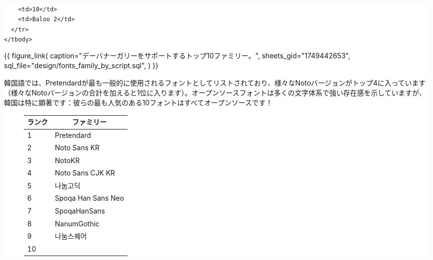         <td>10</td>
        <td>Baloo 2</td>
      </tr>
    </tbody>
  </table>
  <figcaption>
    {{ figure_link(
      caption="デーバナーガリーをサポートするトップ10ファミリー。",
      sheets_gid="1749442653",
      sql_file="design/fonts_family_by_script.sql",
    ) }}
  </figcaption>
</figure>

韓国語では、Pretendardが最も一般的に使用されるフォントとしてリストされており、様々なNotoバージョンがトップ4に入っています（様々なNotoバージョンの合計を加えると1位に入ります）。オープンソースフォントは多くの文字体系で強い存在感を示していますが、韓国は特に顕著です：彼らの最も人気のある10フォントはすべてオープンソースです！

<figure>
  <table>
    <thead>
      <tr>
        <th>ランク</th>
        <th>ファミリー</th>
      </tr>
    </thead>
    <tbody>
      <tr>
        <td>1</td>
        <td>Pretendard</td>
      </tr>
      <tr>
        <td>2</td>
        <td>Noto Sans KR</td>
      </tr>
      <tr>
        <td>3</td>
        <td>NotoKR</td>
      </tr>
      <tr>
        <td>4</td>
        <td>Noto Sans CJK KR</td>
      </tr>
      <tr>
        <td>5</td>
        <td>나눔고딕</td>
      </tr>
      <tr>
        <td>6</td>
        <td>Spoqa Han Sans Neo</td>
      </tr>
      <tr>
        <td>7</td>
        <td>SpoqaHanSans</td>
      </tr>
      <tr>
        <td>8</td>
        <td>NanumGothic</td>
      </tr>
      <tr>
        <td>9</td>
        <td>나눔스퀘어</td>
      </tr>
      <tr>
        <td>10</td>